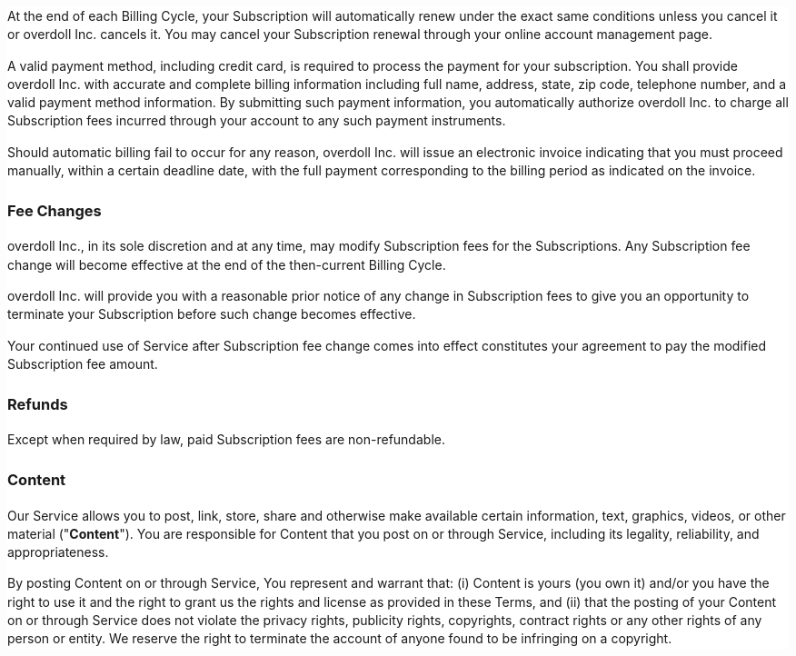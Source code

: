 At the end of each Billing Cycle, your Subscription will automatically renew under the exact same conditions unless you
cancel it or overdoll Inc. cancels it. You may cancel your Subscription renewal through your online account management
page.

A valid payment method, including credit card, is required to process the payment for your subscription. You shall
provide overdoll Inc. with accurate and complete billing information including full name, address, state, zip code,
telephone number, and a valid payment method information. By submitting such payment information, you automatically
authorize overdoll Inc. to charge all Subscription fees incurred through your account to any such payment instruments.

Should automatic billing fail to occur for any reason, overdoll Inc. will issue an electronic invoice indicating that
you must proceed manually, within a certain deadline date, with the full payment corresponding to the billing period as
indicated on the invoice.

### Fee Changes

overdoll Inc., in its sole discretion and at any time, may modify Subscription fees for the Subscriptions. Any
Subscription fee change will become effective at the end of the then-current Billing Cycle.

overdoll Inc. will provide you with a reasonable prior notice of any change in Subscription fees to give you an
opportunity to terminate your Subscription before such change becomes effective.

Your continued use of Service after Subscription fee change comes into effect constitutes your agreement to pay the
modified Subscription fee amount.

### Refunds

Except when required by law, paid Subscription fees are non-refundable.

### Content

Our Service allows you to post, link, store, share and otherwise make available certain information, text, graphics,
videos, or other material ("**Content**"). You are responsible for Content that you post on or through Service,
including its legality, reliability, and appropriateness.

By posting Content on or through Service, You represent and warrant that: (i) Content is yours (you own it) and/or you
have the right to use it and the right to grant us the rights and license as provided in these Terms, and (ii) that the
posting of your Content on or through Service does not violate the privacy rights, publicity rights, copyrights,
contract rights or any other rights of any person or entity. We reserve the right to terminate the account of anyone
found to be infringing on a copyright.
